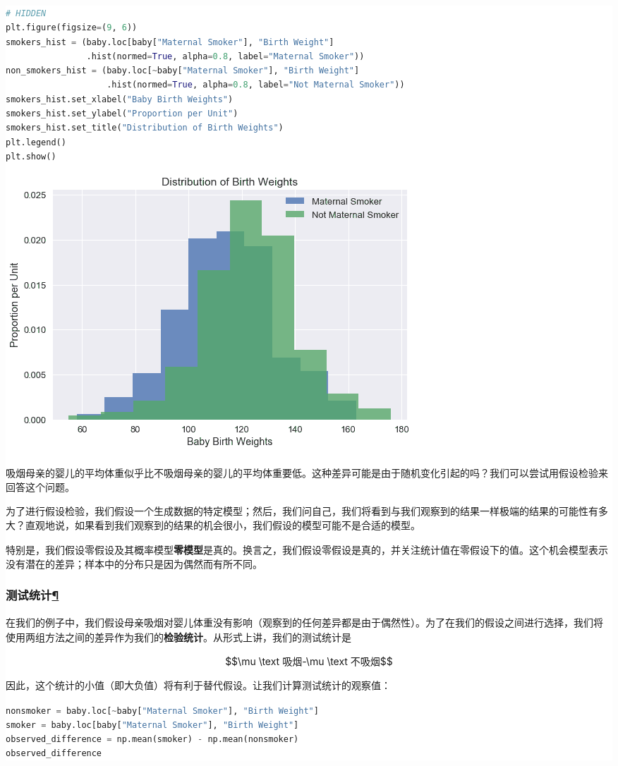 ```py
# HIDDEN
plt.figure(figsize=(9, 6))
smokers_hist = (baby.loc[baby["Maternal Smoker"], "Birth Weight"]
                .hist(normed=True, alpha=0.8, label="Maternal Smoker"))
non_smokers_hist = (baby.loc[~baby["Maternal Smoker"], "Birth Weight"]
                    .hist(normed=True, alpha=0.8, label="Not Maternal Smoker"))
smokers_hist.set_xlabel("Baby Birth Weights")
smokers_hist.set_ylabel("Proportion per Unit")
smokers_hist.set_title("Distribution of Birth Weights")
plt.legend()
plt.show()
```

![](img/2e3c0d8a3206714d7be34978f181b50d.jpg)

吸烟母亲的婴儿的平均体重似乎比不吸烟母亲的婴儿的平均体重要低。这种差异可能是由于随机变化引起的吗？我们可以尝试用假设检验来回答这个问题。

为了进行假设检验，我们假设一个生成数据的特定模型；然后，我们问自己，我们将看到与我们观察到的结果一样极端的结果的可能性有多大？直观地说，如果看到我们观察到的结果的机会很小，我们假设的模型可能不是合适的模型。

特别是，我们假设零假设及其概率模型**零模型**是真的。换言之，我们假设零假设是真的，并关注统计值在零假设下的值。这个机会模型表示没有潜在的差异；样本中的分布只是因为偶然而有所不同。

### 测试统计[¶](#Test-Statistic)

在我们的例子中，我们假设母亲吸烟对婴儿体重没有影响（观察到的任何差异都是由于偶然性）。为了在我们的假设之间进行选择，我们将使用两组方法之间的差异作为我们的**检验统计**。从形式上讲，我们的测试统计是

$$\mu \text 吸烟-\mu \text 不吸烟$$

因此，这个统计的小值（即大负值）将有利于替代假设。让我们计算测试统计的观察值：

```py
nonsmoker = baby.loc[~baby["Maternal Smoker"], "Birth Weight"]
smoker = baby.loc[baby["Maternal Smoker"], "Birth Weight"]
observed_difference = np.mean(smoker) - np.mean(nonsmoker)
observed_difference
```
